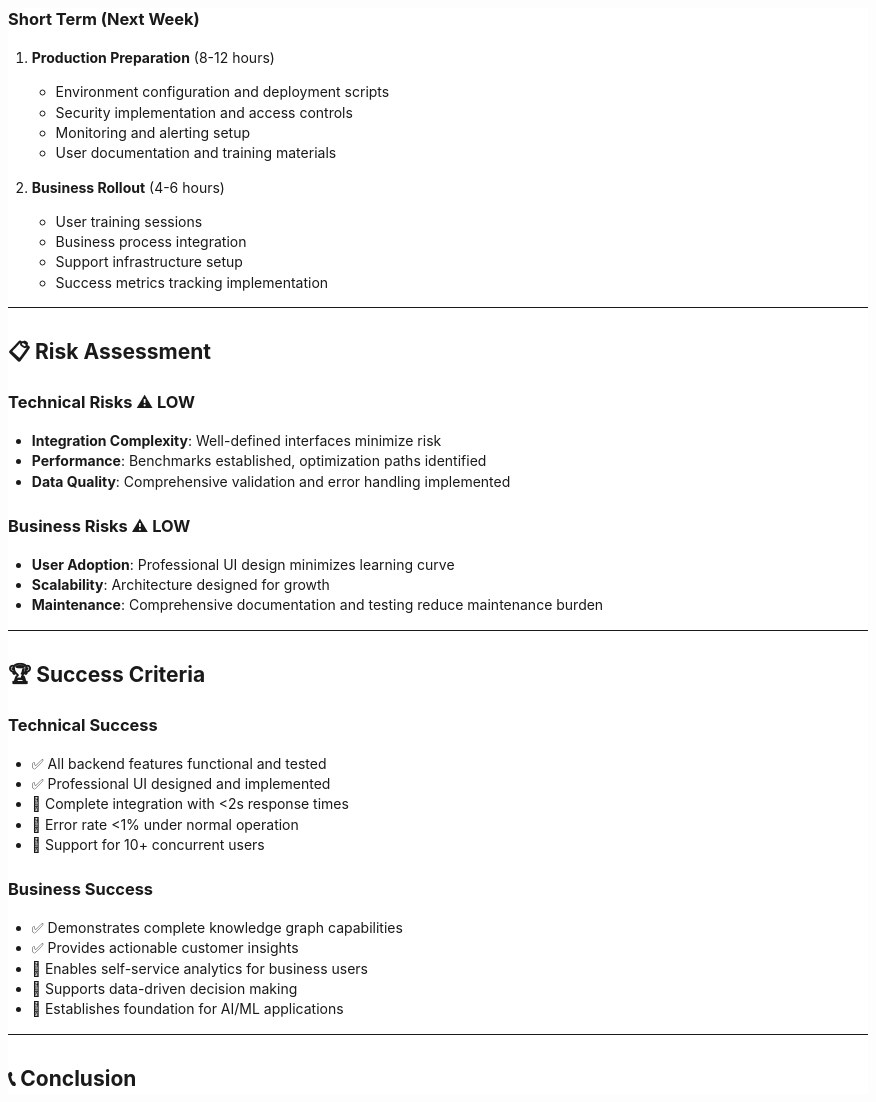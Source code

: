 ### **Short Term (Next Week)**
1. **Production Preparation** (8-12 hours)
   - Environment configuration and deployment scripts
   - Security implementation and access controls
   - Monitoring and alerting setup
   - User documentation and training materials

2. **Business Rollout** (4-6 hours)
   - User training sessions
   - Business process integration
   - Support infrastructure setup
   - Success metrics tracking implementation

---

## 📋 **Risk Assessment**

### **Technical Risks** ⚠️ LOW
- **Integration Complexity**: Well-defined interfaces minimize risk
- **Performance**: Benchmarks established, optimization paths identified
- **Data Quality**: Comprehensive validation and error handling implemented

### **Business Risks** ⚠️ LOW
- **User Adoption**: Professional UI design minimizes learning curve
- **Scalability**: Architecture designed for growth
- **Maintenance**: Comprehensive documentation and testing reduce maintenance burden

---

## 🏆 **Success Criteria**

### **Technical Success**
- ✅ All backend features functional and tested
- ✅ Professional UI designed and implemented
- 🔄 Complete integration with <2s response times
- 🔄 Error rate <1% under normal operation
- 🔄 Support for 10+ concurrent users

### **Business Success**
- ✅ Demonstrates complete knowledge graph capabilities
- ✅ Provides actionable customer insights
- 🔄 Enables self-service analytics for business users
- 🔄 Supports data-driven decision making
- 🔄 Establishes foundation for AI/ML applications

---

## 📞 **Conclusion**
